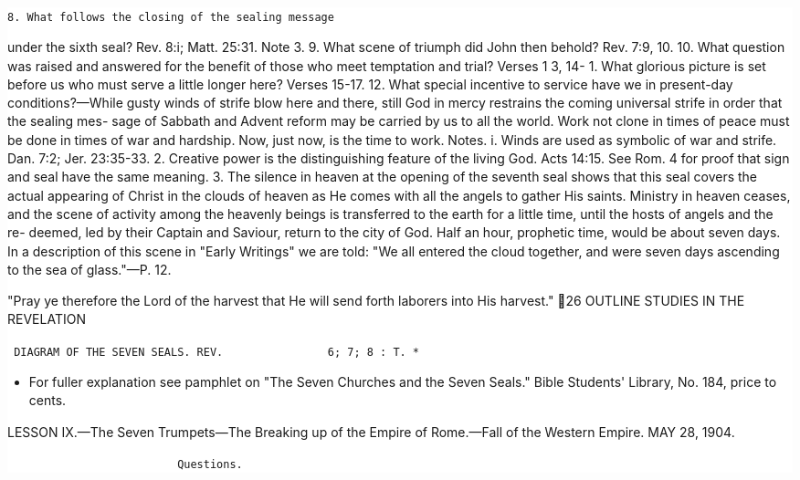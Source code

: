    8. What follows the closing of the sealing message
under the sixth seal? Rev. 8:i; Matt. 25:31. Note 3.
     9. What scene of triumph did John then behold?
Rev. 7:9, 10.
   10. What question was raised and answered for the
benefit of those who meet temptation and trial? Verses
1 3, 14-
     1. What glorious picture is set before us who must
serve a little longer here? Verses 15-17.
   12. What special incentive to service have we in
present-day conditions?—While gusty winds of strife
blow here and there, still God in mercy restrains the
coming universal strife in order that the sealing mes-
sage of Sabbath and Advent reform may be carried
by us to all the world. Work not clone in times of
peace must be done in times of war and hardship.
Now, just now, is the time to work.
                              Notes.
    i. Winds are used as symbolic of war and strife. Dan.
7:2; Jer. 23:35-33.
    2. Creative power is the distinguishing feature of the
living God. Acts 14:15. See Rom. 4          for proof that sign
and seal have the same meaning.
    3. The silence in heaven at the opening of the seventh
seal shows that this seal covers the actual appearing of Christ
in the clouds of heaven as He comes with all the angels to
gather His saints. Ministry in heaven ceases, and the scene
of activity among the heavenly beings is transferred to the
earth for a little time, until the hosts of angels and the re-
deemed, led by their Captain and Saviour, return to the city
of God. Half an hour, prophetic time, would be about seven
days. In a description of this scene in "Early Writings" we are
told: "We all entered the cloud together, and were seven days
ascending to the sea of glass."—P. 12.

"Pray ye therefore the Lord of the harvest that He will send
               forth laborers into His harvest."
26         OUTLINE STUDIES IN THE REVELATION

     DIAGRAM OF THE SEVEN SEALS. REV.                6; 7; 8 : T. *




   * For fuller explanation see pamphlet on "The Seven Churches and the
Seven Seals." Bible Students' Library, No. 184, price to cents.




LESSON IX.—The Seven Trumpets—The Breaking
  up of the Empire of Rome.—Fall of the Western
                      Empire.
                           MAY 28, 1904.

                              Questions.
